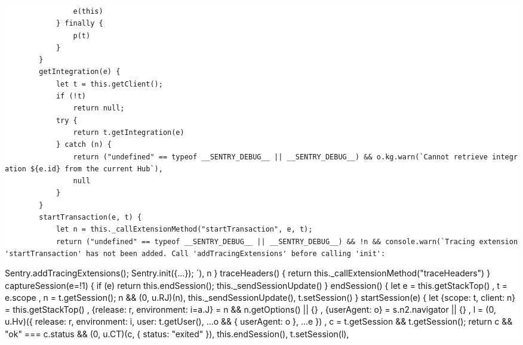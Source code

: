                     e(this)
                } finally {
                    p(t)
                }
            }
            getIntegration(e) {
                let t = this.getClient();
                if (!t)
                    return null;
                try {
                    return t.getIntegration(e)
                } catch (n) {
                    return ("undefined" == typeof __SENTRY_DEBUG__ || __SENTRY_DEBUG__) && o.kg.warn(`Cannot retrieve integration ${e.id} from the current Hub`),
                    null
                }
            }
            startTransaction(e, t) {
                let n = this._callExtensionMethod("startTransaction", e, t);
                return ("undefined" == typeof __SENTRY_DEBUG__ || __SENTRY_DEBUG__) && !n && console.warn(`Tracing extension 'startTransaction' has not been added. Call 'addTracingExtensions' before calling 'init':
Sentry.addTracingExtensions();
Sentry.init({...});
`),
                n
            }
            traceHeaders() {
                return this._callExtensionMethod("traceHeaders")
            }
            captureSession(e=!1) {
                if (e)
                    return this.endSession();
                this._sendSessionUpdate()
            }
            endSession() {
                let e = this.getStackTop()
                  , t = e.scope
                  , n = t.getSession();
                n && (0,
                u.RJ)(n),
                this._sendSessionUpdate(),
                t.setSession()
            }
            startSession(e) {
                let {scope: t, client: n} = this.getStackTop()
                  , {release: r, environment: i=a.J} = n && n.getOptions() || {}
                  , {userAgent: o} = s.n2.navigator || {}
                  , l = (0,
                u.Hv)({
                    release: r,
                    environment: i,
                    user: t.getUser(),
                    ...o && {
                        userAgent: o
                    },
                    ...e
                })
                  , c = t.getSession && t.getSession();
                return c && "ok" === c.status && (0,
                u.CT)(c, {
                    status: "exited"
                }),
                this.endSession(),
                t.setSession(l),